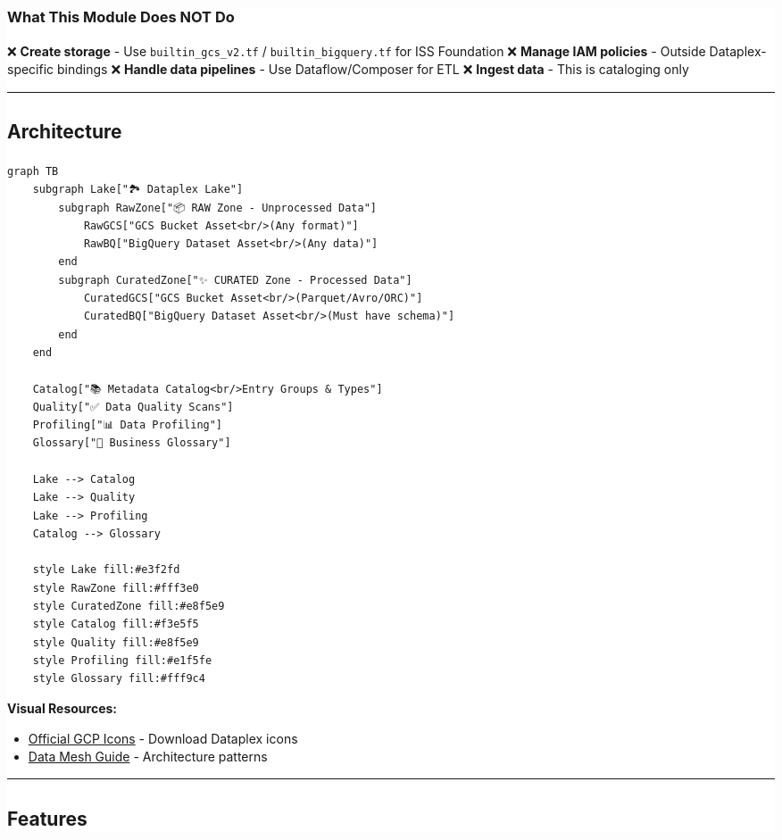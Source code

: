 ### What This Module Does NOT Do

❌ **Create storage** - Use `builtin_gcs_v2.tf` / `builtin_bigquery.tf` for ISS Foundation
❌ **Manage IAM policies** - Outside Dataplex-specific bindings
❌ **Handle data pipelines** - Use Dataflow/Composer for ETL
❌ **Ingest data** - This is cataloging only

---

## Architecture

```mermaid
graph TB
    subgraph Lake["🏞️ Dataplex Lake"]
        subgraph RawZone["📦 RAW Zone - Unprocessed Data"]
            RawGCS["GCS Bucket Asset<br/>(Any format)"]
            RawBQ["BigQuery Dataset Asset<br/>(Any data)"]
        end
        subgraph CuratedZone["✨ CURATED Zone - Processed Data"]
            CuratedGCS["GCS Bucket Asset<br/>(Parquet/Avro/ORC)"]
            CuratedBQ["BigQuery Dataset Asset<br/>(Must have schema)"]
        end
    end

    Catalog["📚 Metadata Catalog<br/>Entry Groups & Types"]
    Quality["✅ Data Quality Scans"]
    Profiling["📊 Data Profiling"]
    Glossary["📖 Business Glossary"]

    Lake --> Catalog
    Lake --> Quality
    Lake --> Profiling
    Catalog --> Glossary

    style Lake fill:#e3f2fd
    style RawZone fill:#fff3e0
    style CuratedZone fill:#e8f5e9
    style Catalog fill:#f3e5f5
    style Quality fill:#e8f5e9
    style Profiling fill:#e1f5fe
    style Glossary fill:#fff9c4
```

**Visual Resources:**
- [Official GCP Icons](https://cloud.google.com/icons) - Download Dataplex icons
- [Data Mesh Guide](https://cloud.google.com/dataplex/docs/build-a-data-mesh) - Architecture patterns

---

## Features

